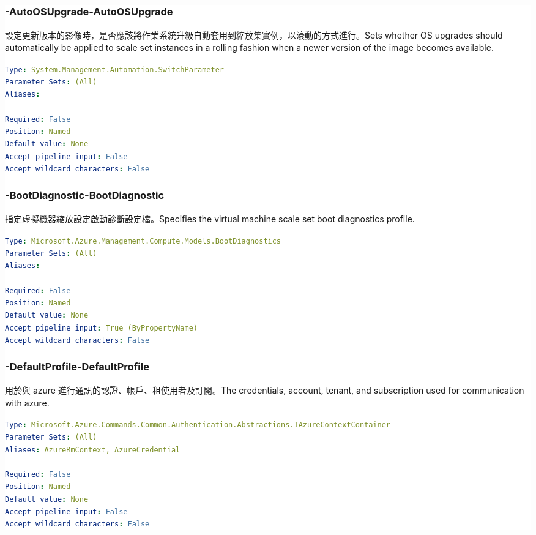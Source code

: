 ### <span data-ttu-id="11267-124">-AutoOSUpgrade</span><span class="sxs-lookup"><span data-stu-id="11267-124">-AutoOSUpgrade</span></span>
<span data-ttu-id="11267-125">設定更新版本的影像時，是否應該將作業系統升級自動套用到縮放集實例，以滾動的方式進行。</span><span class="sxs-lookup"><span data-stu-id="11267-125">Sets whether OS upgrades should automatically be applied to scale set instances in a rolling fashion when a newer version of the image becomes available.</span></span>

```yaml
Type: System.Management.Automation.SwitchParameter
Parameter Sets: (All)
Aliases:

Required: False
Position: Named
Default value: None
Accept pipeline input: False
Accept wildcard characters: False
```

### <span data-ttu-id="11267-126">-BootDiagnostic</span><span class="sxs-lookup"><span data-stu-id="11267-126">-BootDiagnostic</span></span>
<span data-ttu-id="11267-127">指定虛擬機器縮放設定啟動診斷設定檔。</span><span class="sxs-lookup"><span data-stu-id="11267-127">Specifies the virtual machine scale set boot diagnostics profile.</span></span>

```yaml
Type: Microsoft.Azure.Management.Compute.Models.BootDiagnostics
Parameter Sets: (All)
Aliases:

Required: False
Position: Named
Default value: None
Accept pipeline input: True (ByPropertyName)
Accept wildcard characters: False
```

### <span data-ttu-id="11267-128">-DefaultProfile</span><span class="sxs-lookup"><span data-stu-id="11267-128">-DefaultProfile</span></span>
<span data-ttu-id="11267-129">用於與 azure 進行通訊的認證、帳戶、租使用者及訂閱。</span><span class="sxs-lookup"><span data-stu-id="11267-129">The credentials, account, tenant, and subscription used for communication with azure.</span></span>

```yaml
Type: Microsoft.Azure.Commands.Common.Authentication.Abstractions.IAzureContextContainer
Parameter Sets: (All)
Aliases: AzureRmContext, AzureCredential

Required: False
Position: Named
Default value: None
Accept pipeline input: False
Accept wildcard characters: False
```

